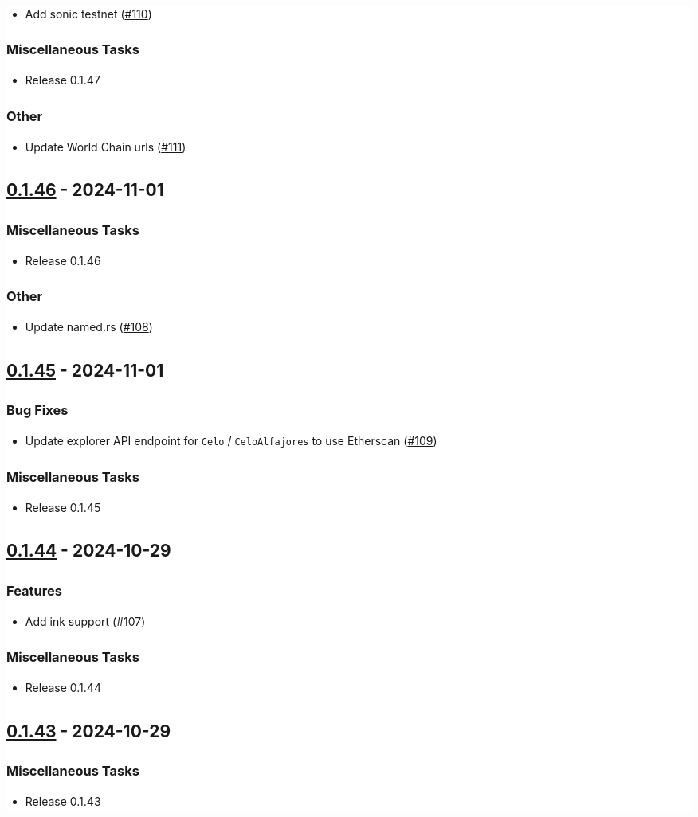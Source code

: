 - Add sonic testnet ([#110](https://github.com/alloy-rs/chains/issues/110))

### Miscellaneous Tasks

- Release 0.1.47

### Other

- Update World Chain urls ([#111](https://github.com/alloy-rs/chains/issues/111))

## [0.1.46](https://github.com/alloy-rs/chains/releases/tag/v0.1.46) - 2024-11-01

### Miscellaneous Tasks

- Release 0.1.46

### Other

- Update named.rs ([#108](https://github.com/alloy-rs/chains/issues/108))

## [0.1.45](https://github.com/alloy-rs/chains/releases/tag/v0.1.45) - 2024-11-01

### Bug Fixes

- Update explorer API endpoint for `Celo` / `CeloAlfajores` to use Etherscan ([#109](https://github.com/alloy-rs/chains/issues/109))

### Miscellaneous Tasks

- Release 0.1.45

## [0.1.44](https://github.com/alloy-rs/chains/releases/tag/v0.1.44) - 2024-10-29

### Features

- Add ink support ([#107](https://github.com/alloy-rs/chains/issues/107))

### Miscellaneous Tasks

- Release 0.1.44

## [0.1.43](https://github.com/alloy-rs/chains/releases/tag/v0.1.43) - 2024-10-29

### Miscellaneous Tasks

- Release 0.1.43
